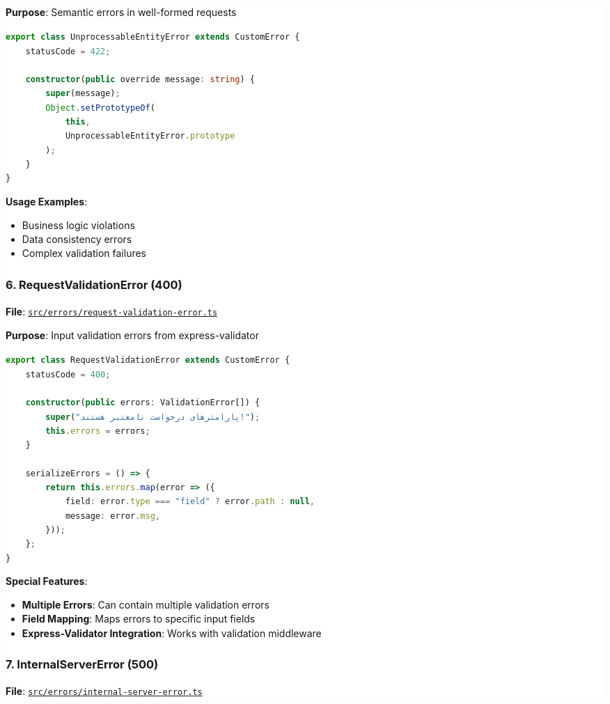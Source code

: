 **Purpose**: Semantic errors in well-formed requests

```typescript
export class UnprocessableEntityError extends CustomError {
	statusCode = 422;

	constructor(public override message: string) {
		super(message);
		Object.setPrototypeOf(
			this,
			UnprocessableEntityError.prototype
		);
	}
}
```

**Usage Examples**:

- Business logic violations
- Data consistency errors
- Complex validation failures

### 6. RequestValidationError (400)

**File**: [`src/errors/request-validation-error.ts`](src/errors/request-validation-error.ts)

**Purpose**: Input validation errors from express-validator

```typescript
export class RequestValidationError extends CustomError {
	statusCode = 400;

	constructor(public errors: ValidationError[]) {
		super("پارامترهای درخواست نامعتبر هستند!");
		this.errors = errors;
	}

	serializeErrors = () => {
		return this.errors.map(error => ({
			field: error.type === "field" ? error.path : null,
			message: error.msg,
		}));
	};
}
```

**Special Features**:

- **Multiple Errors**: Can contain multiple validation errors
- **Field Mapping**: Maps errors to specific input fields
- **Express-Validator Integration**: Works with validation middleware

### 7. InternalServerError (500)

**File**: [`src/errors/internal-server-error.ts`](src/errors/internal-server-error.ts)
